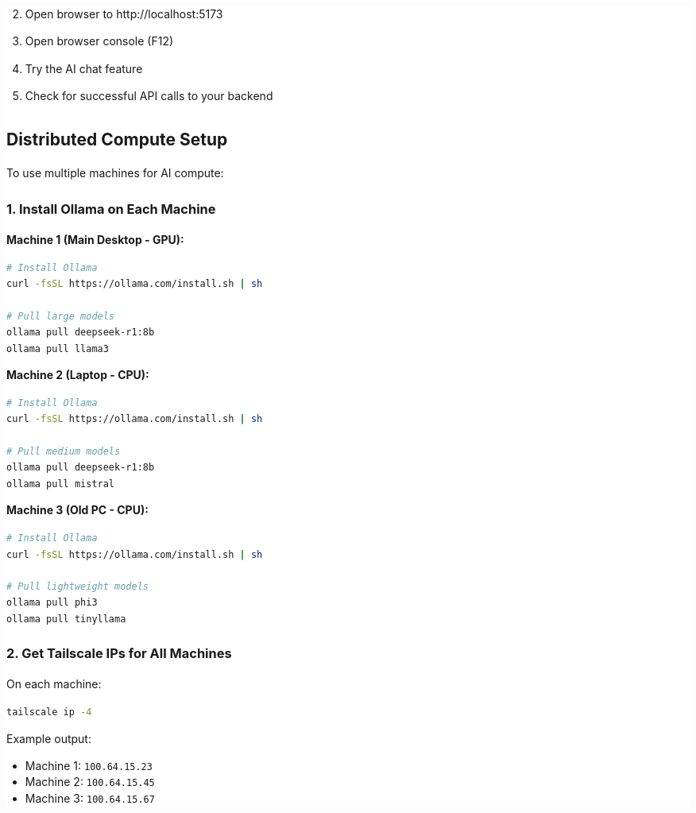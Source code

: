 2. Open browser to http://localhost:5173

3. Open browser console (F12)

4. Try the AI chat feature

5. Check for successful API calls to your backend

## Distributed Compute Setup

To use multiple machines for AI compute:

### 1. Install Ollama on Each Machine

**Machine 1 (Main Desktop - GPU):**
```bash
# Install Ollama
curl -fsSL https://ollama.com/install.sh | sh

# Pull large models
ollama pull deepseek-r1:8b
ollama pull llama3
```

**Machine 2 (Laptop - CPU):**
```bash
# Install Ollama
curl -fsSL https://ollama.com/install.sh | sh

# Pull medium models
ollama pull deepseek-r1:8b
ollama pull mistral
```

**Machine 3 (Old PC - CPU):**
```bash
# Install Ollama
curl -fsSL https://ollama.com/install.sh | sh

# Pull lightweight models
ollama pull phi3
ollama pull tinyllama
```

### 2. Get Tailscale IPs for All Machines

On each machine:
```bash
tailscale ip -4
```

Example output:
- Machine 1: `100.64.15.23`
- Machine 2: `100.64.15.45`
- Machine 3: `100.64.15.67`

